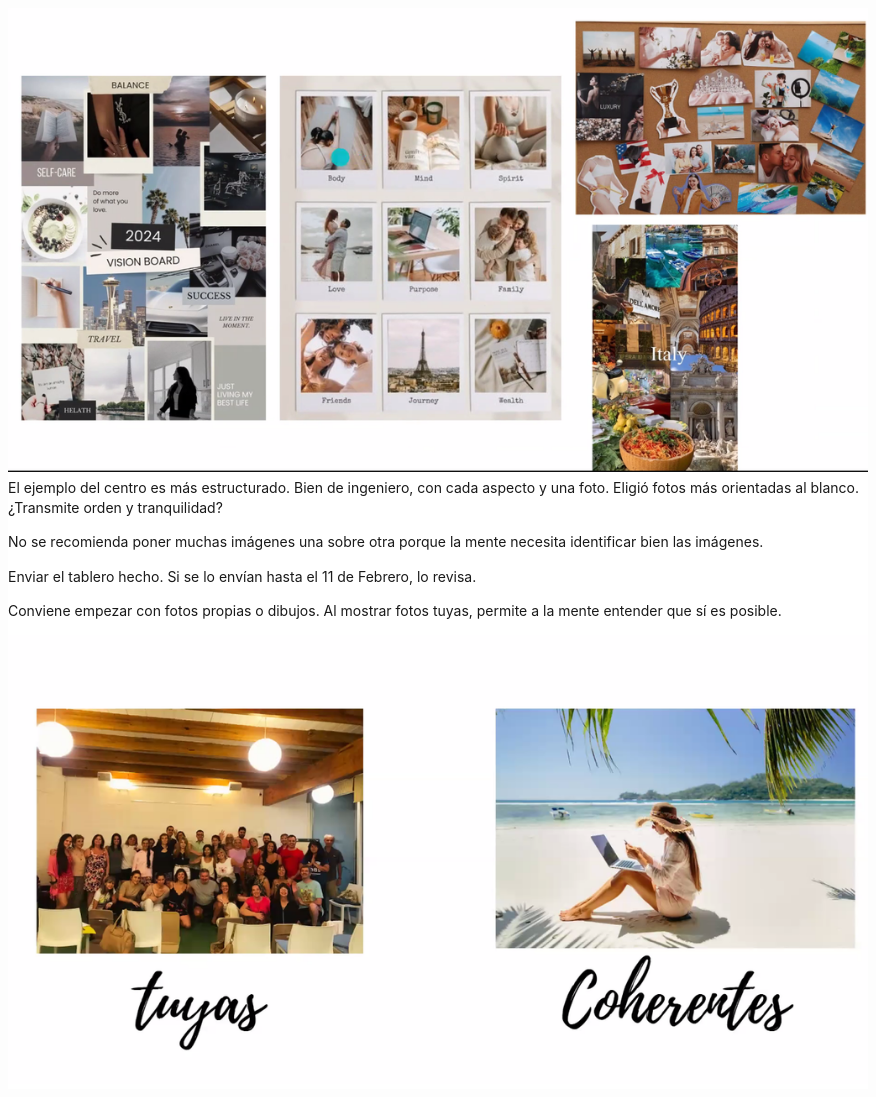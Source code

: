 ![alt text](image-27.png)
El ejemplo del centro es más estructurado. Bien de ingeniero, con cada aspecto y una foto. Eligió fotos más orientadas al blanco. ¿Transmite orden y tranquilidad?

No se recomienda poner muchas imágenes una sobre otra porque la mente necesita identificar bien las imágenes.

Enviar el tablero hecho. Si se lo envían hasta el 11 de Febrero, lo revisa.

Conviene empezar con fotos propias o dibujos.
Al mostrar fotos tuyas, permite a la mente entender que sí es posible.

![alt text](image-28.png)
